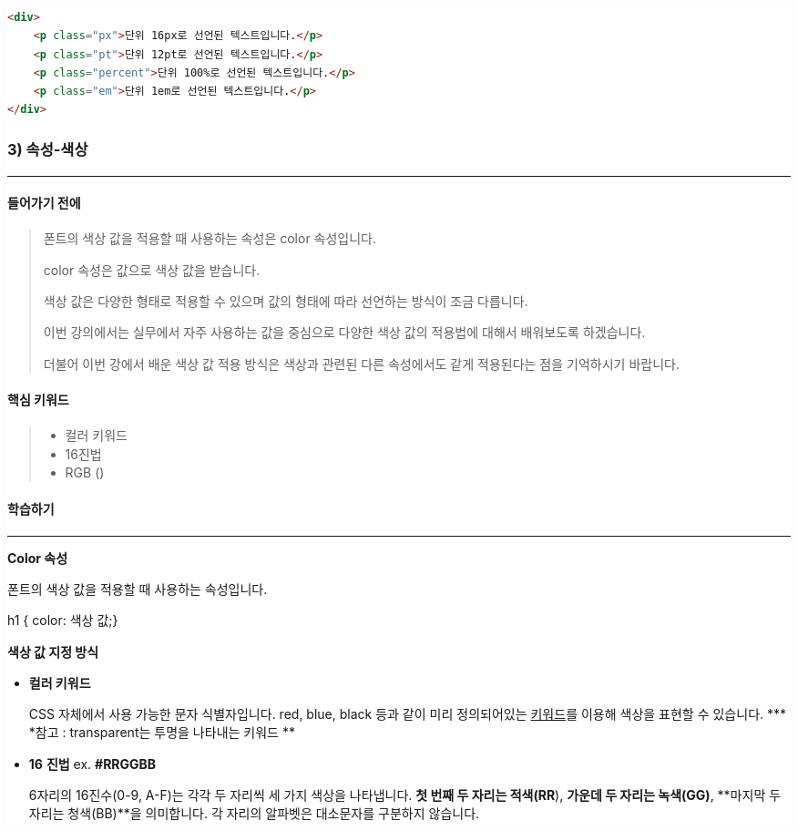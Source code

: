 ```html
<div>
    <p class="px">단위 16px로 선언된 텍스트입니다.</p>
    <p class="pt">단위 12pt로 선언된 텍스트입니다.</p>
    <p class="percent">단위 100%로 선언된 텍스트입니다.</p>
    <p class="em">단위 1em로 선언된 텍스트입니다.</p>
</div>
```



### 3) 속성-색상

---

#### 들어가기 전에

> 폰트의 색상 값을 적용할 때 사용하는 속성은 color 속성입니다.
>
> color 속성은 값으로 색상 값을 받습니다.
>
> 색상 값은 다양한 형태로 적용할 수 있으며 값의 형태에 따라 선언하는 방식이 조금 다릅니다.
>
> 이번 강의에서는 실무에서 자주 사용하는 값을 중심으로 다양한 색상 값의 적용법에 대해서 배워보도록 하겠습니다.
>
> 더불어 이번 강에서 배운 색상 값 적용 방식은 색상과 관련된 다른 속성에서도 같게 적용된다는 점을 기억하시기 바랍니다.

#### 핵심 키워드

> - 컬러 키워드
> - 16진법
> - RGB ()

#### 학습하기

---

**Color 속성** 

폰트의 색상 값을 적용할 때 사용하는 속성입니다. 

h1 { color: 색상 값;}



**색상 값 지정 방식**

- **컬러 키워드** 

  CSS 자체에서 사용 가능한 문자 식별자입니다.
  red, blue, black 등과 같이 미리 정의되어있는 [키워드](https://www.w3schools.com/colors/colors_names.asp)를 이용해 색상을 표현할 수 있습니다.
  *** *참고 : transparent는 투명을 나타내는 키워드 **

  

- **16** **진법**  ex. **#RRGGBB**

  6자리의 16진수(0-9, A-F)는 각각 두 자리씩 세 가지 색상을 나타냅니다.
  **첫 번째 두 자리는 적색(RR**), **가운데 두 자리는 녹색(GG)**, **마지막 두 자리는 청색(BB)**을 의미합니다.
  각 자리의 알파벳은 대소문자를 구분하지 않습니다.
